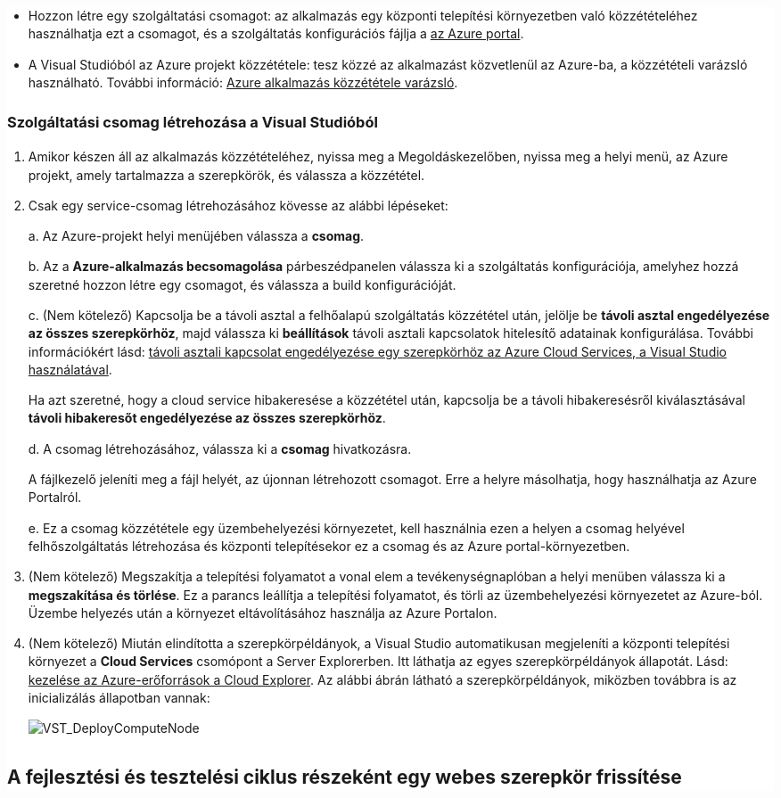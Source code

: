 - Hozzon létre egy szolgáltatási csomagot: az alkalmazás egy központi telepítési környezetben való közzétételéhez használhatja ezt a csomagot, és a szolgáltatás konfigurációs fájlja a [az Azure portal](https://portal.azure.com).

- A Visual Studióból az Azure projekt közzététele: tesz közzé az alkalmazást közvetlenül az Azure-ba, a közzétételi varázsló használható. További információ: [Azure alkalmazás közzététele varázsló](vs-azure-tools-publish-azure-application-wizard.md).

### <a name="to-create-a-service-package-from-visual-studio"></a>Szolgáltatási csomag létrehozása a Visual Studióból

1. Amikor készen áll az alkalmazás közzétételéhez, nyissa meg a Megoldáskezelőben, nyissa meg a helyi menü, az Azure projekt, amely tartalmazza a szerepkörök, és válassza a közzététel.

1. Csak egy service-csomag létrehozásához kövesse az alábbi lépéseket:

   a. Az Azure-projekt helyi menüjében válassza a **csomag**.

   b. Az a **Azure-alkalmazás becsomagolása** párbeszédpanelen válassza ki a szolgáltatás konfigurációja, amelyhez hozzá szeretné hozzon létre egy csomagot, és válassza a build konfigurációját.

   c. (Nem kötelező) Kapcsolja be a távoli asztal a felhőalapú szolgáltatás közzététel után, jelölje be **távoli asztal engedélyezése az összes szerepkörhöz**, majd válassza ki **beállítások** távoli asztali kapcsolatok hitelesítő adatainak konfigurálása. További információkért lásd: [távoli asztali kapcsolat engedélyezése egy szerepkörhöz az Azure Cloud Services, a Visual Studio használatával](cloud-services/cloud-services-role-enable-remote-desktop-visual-studio.md).

      Ha azt szeretné, hogy a cloud service hibakeresése a közzététel után, kapcsolja be a távoli hibakeresésről kiválasztásával **távoli hibakeresőt engedélyezése az összes szerepkörhöz**.

   d. A csomag létrehozásához, válassza ki a **csomag** hivatkozásra.

      A fájlkezelő jeleníti meg a fájl helyét, az újonnan létrehozott csomagot. Erre a helyre másolhatja, hogy használhatja az Azure Portalról.

   e. Ez a csomag közzététele egy üzembehelyezési környezetet, kell használnia ezen a helyen a csomag helyével felhőszolgáltatás létrehozása és központi telepítésekor ez a csomag és az Azure portal-környezetben.

1. (Nem kötelező) Megszakítja a telepítési folyamatot a vonal elem a tevékenységnaplóban a helyi menüben válassza ki a **megszakítása és törlése**. Ez a parancs leállítja a telepítési folyamatot, és törli az üzembehelyezési környezetet az Azure-ból. Üzembe helyezés után a környezet eltávolításához használja az Azure Portalon.

1. (Nem kötelező) Miután elindította a szerepkörpéldányok, a Visual Studio automatikusan megjeleníti a központi telepítési környezet a **Cloud Services** csomópont a Server Explorerben. Itt láthatja az egyes szerepkörpéldányok állapotát. Lásd: [kezelése az Azure-erőforrások a Cloud Explorer](vs-azure-tools-resources-managing-with-cloud-explorer.md). Az alábbi ábrán látható a szerepkörpéldányok, miközben továbbra is az inicializálás állapotban vannak:

    ![VST_DeployComputeNode](./media/vs-azure-tools-publishing-a-cloud-service/IC744134.png)

## <a name="update-a-web-role-as-part-of-the-development-and-testing-cycle"></a>A fejlesztési és tesztelési ciklus részeként egy webes szerepkör frissítése
